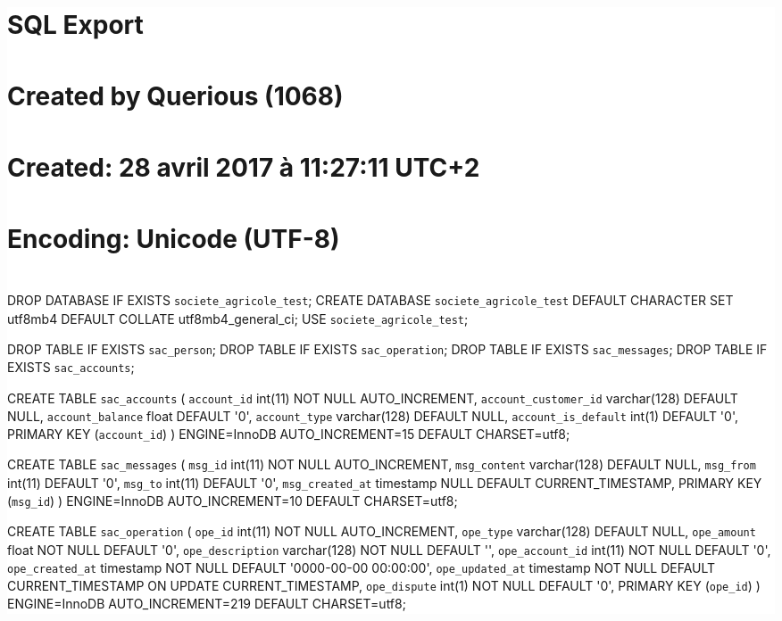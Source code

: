 #
# SQL Export
# Created by Querious (1068)
# Created: 28 avril 2017 à 11:27:11 UTC+2
# Encoding: Unicode (UTF-8)
#


DROP DATABASE IF EXISTS `societe_agricole_test`;
CREATE DATABASE `societe_agricole_test` DEFAULT CHARACTER SET utf8mb4 DEFAULT COLLATE utf8mb4_general_ci;
USE `societe_agricole_test`;




DROP TABLE IF EXISTS `sac_person`;
DROP TABLE IF EXISTS `sac_operation`;
DROP TABLE IF EXISTS `sac_messages`;
DROP TABLE IF EXISTS `sac_accounts`;


CREATE TABLE `sac_accounts` (
  `account_id` int(11) NOT NULL AUTO_INCREMENT,
  `account_customer_id` varchar(128) DEFAULT NULL,
  `account_balance` float DEFAULT '0',
  `account_type` varchar(128) DEFAULT NULL,
  `account_is_default` int(1) DEFAULT '0',
  PRIMARY KEY (`account_id`)
) ENGINE=InnoDB AUTO_INCREMENT=15 DEFAULT CHARSET=utf8;


CREATE TABLE `sac_messages` (
  `msg_id` int(11) NOT NULL AUTO_INCREMENT,
  `msg_content` varchar(128) DEFAULT NULL,
  `msg_from` int(11) DEFAULT '0',
  `msg_to` int(11) DEFAULT '0',
  `msg_created_at` timestamp NULL DEFAULT CURRENT_TIMESTAMP,
  PRIMARY KEY (`msg_id`)
) ENGINE=InnoDB AUTO_INCREMENT=10 DEFAULT CHARSET=utf8;


CREATE TABLE `sac_operation` (
  `ope_id` int(11) NOT NULL AUTO_INCREMENT,
  `ope_type` varchar(128) DEFAULT NULL,
  `ope_amount` float NOT NULL DEFAULT '0',
  `ope_description` varchar(128) NOT NULL DEFAULT '',
  `ope_account_id` int(11) NOT NULL DEFAULT '0',
  `ope_created_at` timestamp NOT NULL DEFAULT '0000-00-00 00:00:00',
  `ope_updated_at` timestamp NOT NULL DEFAULT CURRENT_TIMESTAMP ON UPDATE CURRENT_TIMESTAMP,
  `ope_dispute` int(1) NOT NULL DEFAULT '0',
  PRIMARY KEY (`ope_id`)
) ENGINE=InnoDB AUTO_INCREMENT=219 DEFAULT CHARSET=utf8;
